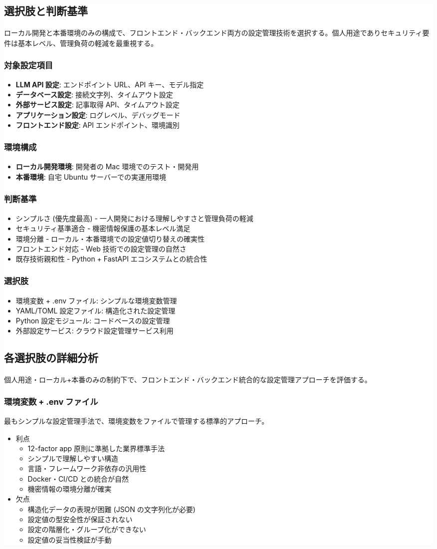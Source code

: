 

## 選択肢と判断基準

ローカル開発と本番環境のみの構成で、フロントエンド・バックエンド両方の設定管理技術を選択する。個人用途でありセキュリティ要件は基本レベル、管理負荷の軽減を最重視する。

### 対象設定項目

- **LLM API 設定**: エンドポイント URL、API キー、モデル指定
- **データベース設定**: 接続文字列、タイムアウト設定
- **外部サービス設定**: 記事取得 API、タイムアウト設定
- **アプリケーション設定**: ログレベル、デバッグモード
- **フロントエンド設定**: API エンドポイント、環境識別

### 環境構成

- **ローカル開発環境**: 開発者の Mac 環境でのテスト・開発用
- **本番環境**: 自宅 Ubuntu サーバーでの実運用環境

### 判断基準

- シンプルさ (優先度最高) - 一人開発における理解しやすさと管理負荷の軽減
- セキュリティ基準適合 - 機密情報保護の基本レベル満足
- 環境分離 - ローカル・本番環境での設定値切り替えの確実性
- フロントエンド対応 - Web 技術での設定管理の自然さ
- 既存技術親和性 - Python + FastAPI エコシステムとの統合性

### 選択肢

- 環境変数 + .env ファイル: シンプルな環境変数管理
- YAML/TOML 設定ファイル: 構造化された設定管理
- Python 設定モジュール: コードベースの設定管理
- 外部設定サービス: クラウド設定管理サービス利用

## 各選択肢の詳細分析

個人用途・ローカル+本番のみの制約下で、フロントエンド・バックエンド統合的な設定管理アプローチを評価する。

### 環境変数 + .env ファイル

最もシンプルな設定管理手法で、環境変数をファイルで管理する標準的アプローチ。

- 利点
  - 12-factor app 原則に準拠した業界標準手法
  - シンプルで理解しやすい構造
  - 言語・フレームワーク非依存の汎用性
  - Docker・CI/CD との統合が自然
  - 機密情報の環境分離が確実
- 欠点
  - 構造化データの表現が困難 (JSON の文字列化が必要)
  - 設定値の型安全性が保証されない
  - 設定の階層化・グループ化ができない
  - 設定値の妥当性検証が手動
